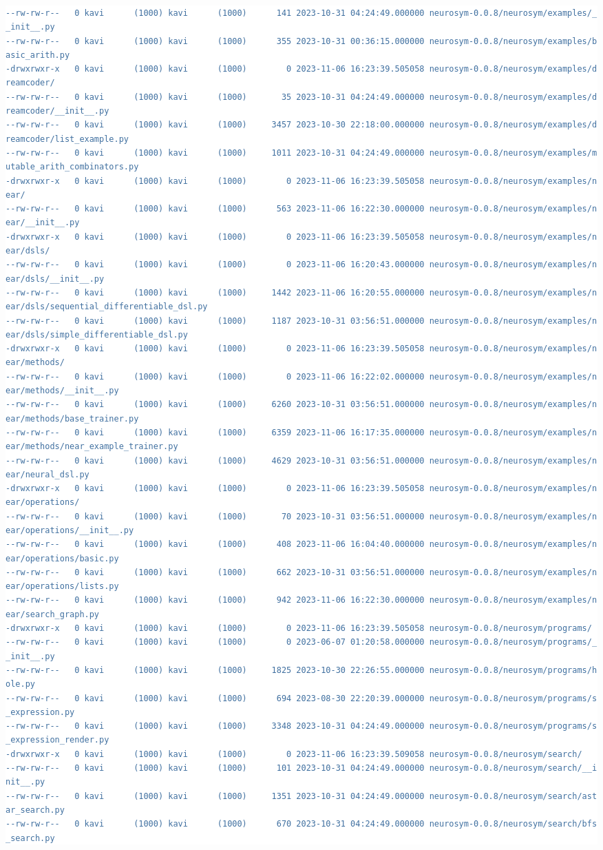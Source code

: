 ```diff
--rw-rw-r--   0 kavi      (1000) kavi      (1000)      141 2023-10-31 04:24:49.000000 neurosym-0.0.8/neurosym/examples/__init__.py
--rw-rw-r--   0 kavi      (1000) kavi      (1000)      355 2023-10-31 00:36:15.000000 neurosym-0.0.8/neurosym/examples/basic_arith.py
-drwxrwxr-x   0 kavi      (1000) kavi      (1000)        0 2023-11-06 16:23:39.505058 neurosym-0.0.8/neurosym/examples/dreamcoder/
--rw-rw-r--   0 kavi      (1000) kavi      (1000)       35 2023-10-31 04:24:49.000000 neurosym-0.0.8/neurosym/examples/dreamcoder/__init__.py
--rw-rw-r--   0 kavi      (1000) kavi      (1000)     3457 2023-10-30 22:18:00.000000 neurosym-0.0.8/neurosym/examples/dreamcoder/list_example.py
--rw-rw-r--   0 kavi      (1000) kavi      (1000)     1011 2023-10-31 04:24:49.000000 neurosym-0.0.8/neurosym/examples/mutable_arith_combinators.py
-drwxrwxr-x   0 kavi      (1000) kavi      (1000)        0 2023-11-06 16:23:39.505058 neurosym-0.0.8/neurosym/examples/near/
--rw-rw-r--   0 kavi      (1000) kavi      (1000)      563 2023-11-06 16:22:30.000000 neurosym-0.0.8/neurosym/examples/near/__init__.py
-drwxrwxr-x   0 kavi      (1000) kavi      (1000)        0 2023-11-06 16:23:39.505058 neurosym-0.0.8/neurosym/examples/near/dsls/
--rw-rw-r--   0 kavi      (1000) kavi      (1000)        0 2023-11-06 16:20:43.000000 neurosym-0.0.8/neurosym/examples/near/dsls/__init__.py
--rw-rw-r--   0 kavi      (1000) kavi      (1000)     1442 2023-11-06 16:20:55.000000 neurosym-0.0.8/neurosym/examples/near/dsls/sequential_differentiable_dsl.py
--rw-rw-r--   0 kavi      (1000) kavi      (1000)     1187 2023-10-31 03:56:51.000000 neurosym-0.0.8/neurosym/examples/near/dsls/simple_differentiable_dsl.py
-drwxrwxr-x   0 kavi      (1000) kavi      (1000)        0 2023-11-06 16:23:39.505058 neurosym-0.0.8/neurosym/examples/near/methods/
--rw-rw-r--   0 kavi      (1000) kavi      (1000)        0 2023-11-06 16:22:02.000000 neurosym-0.0.8/neurosym/examples/near/methods/__init__.py
--rw-rw-r--   0 kavi      (1000) kavi      (1000)     6260 2023-10-31 03:56:51.000000 neurosym-0.0.8/neurosym/examples/near/methods/base_trainer.py
--rw-rw-r--   0 kavi      (1000) kavi      (1000)     6359 2023-11-06 16:17:35.000000 neurosym-0.0.8/neurosym/examples/near/methods/near_example_trainer.py
--rw-rw-r--   0 kavi      (1000) kavi      (1000)     4629 2023-10-31 03:56:51.000000 neurosym-0.0.8/neurosym/examples/near/neural_dsl.py
-drwxrwxr-x   0 kavi      (1000) kavi      (1000)        0 2023-11-06 16:23:39.505058 neurosym-0.0.8/neurosym/examples/near/operations/
--rw-rw-r--   0 kavi      (1000) kavi      (1000)       70 2023-10-31 03:56:51.000000 neurosym-0.0.8/neurosym/examples/near/operations/__init__.py
--rw-rw-r--   0 kavi      (1000) kavi      (1000)      408 2023-11-06 16:04:40.000000 neurosym-0.0.8/neurosym/examples/near/operations/basic.py
--rw-rw-r--   0 kavi      (1000) kavi      (1000)      662 2023-10-31 03:56:51.000000 neurosym-0.0.8/neurosym/examples/near/operations/lists.py
--rw-rw-r--   0 kavi      (1000) kavi      (1000)      942 2023-11-06 16:22:30.000000 neurosym-0.0.8/neurosym/examples/near/search_graph.py
-drwxrwxr-x   0 kavi      (1000) kavi      (1000)        0 2023-11-06 16:23:39.505058 neurosym-0.0.8/neurosym/programs/
--rw-rw-r--   0 kavi      (1000) kavi      (1000)        0 2023-06-07 01:20:58.000000 neurosym-0.0.8/neurosym/programs/__init__.py
--rw-rw-r--   0 kavi      (1000) kavi      (1000)     1825 2023-10-30 22:26:55.000000 neurosym-0.0.8/neurosym/programs/hole.py
--rw-rw-r--   0 kavi      (1000) kavi      (1000)      694 2023-08-30 22:20:39.000000 neurosym-0.0.8/neurosym/programs/s_expression.py
--rw-rw-r--   0 kavi      (1000) kavi      (1000)     3348 2023-10-31 04:24:49.000000 neurosym-0.0.8/neurosym/programs/s_expression_render.py
-drwxrwxr-x   0 kavi      (1000) kavi      (1000)        0 2023-11-06 16:23:39.509058 neurosym-0.0.8/neurosym/search/
--rw-rw-r--   0 kavi      (1000) kavi      (1000)      101 2023-10-31 04:24:49.000000 neurosym-0.0.8/neurosym/search/__init__.py
--rw-rw-r--   0 kavi      (1000) kavi      (1000)     1351 2023-10-31 04:24:49.000000 neurosym-0.0.8/neurosym/search/astar_search.py
--rw-rw-r--   0 kavi      (1000) kavi      (1000)      670 2023-10-31 04:24:49.000000 neurosym-0.0.8/neurosym/search/bfs_search.py
```
